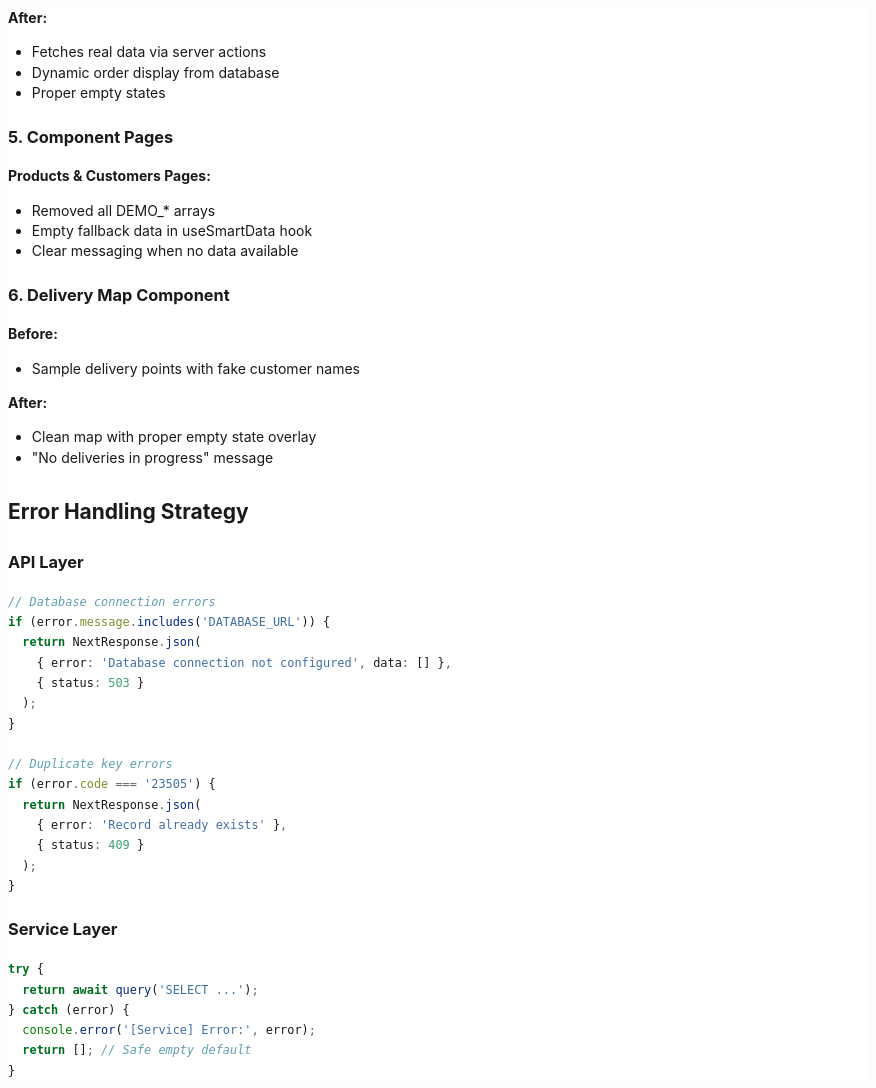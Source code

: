 **After:**
- Fetches real data via server actions
- Dynamic order display from database
- Proper empty states

### 5. Component Pages

**Products & Customers Pages:**
- Removed all DEMO_* arrays
- Empty fallback data in useSmartData hook
- Clear messaging when no data available

### 6. Delivery Map Component

**Before:**
- Sample delivery points with fake customer names

**After:**
- Clean map with proper empty state overlay
- "No deliveries in progress" message

## Error Handling Strategy

### API Layer
```typescript
// Database connection errors
if (error.message.includes('DATABASE_URL')) {
  return NextResponse.json(
    { error: 'Database connection not configured', data: [] },
    { status: 503 }
  );
}

// Duplicate key errors
if (error.code === '23505') {
  return NextResponse.json(
    { error: 'Record already exists' },
    { status: 409 }
  );
}
```

### Service Layer
```typescript
try {
  return await query('SELECT ...');
} catch (error) {
  console.error('[Service] Error:', error);
  return []; // Safe empty default
}
```
